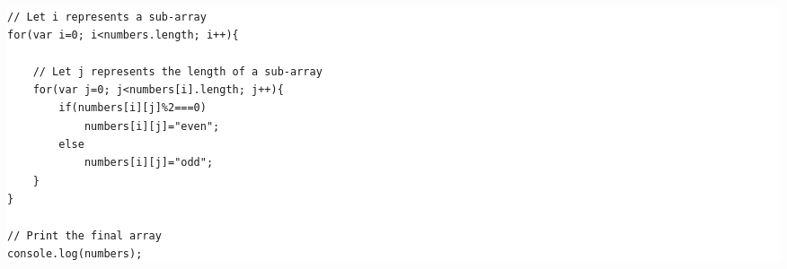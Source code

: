 ```
// Let i represents a sub-array
for(var i=0; i<numbers.length; i++){

    // Let j represents the length of a sub-array 
    for(var j=0; j<numbers[i].length; j++){
        if(numbers[i][j]%2===0)
            numbers[i][j]="even";
        else
            numbers[i][j]="odd";
    }
}

// Print the final array
console.log(numbers);
```
